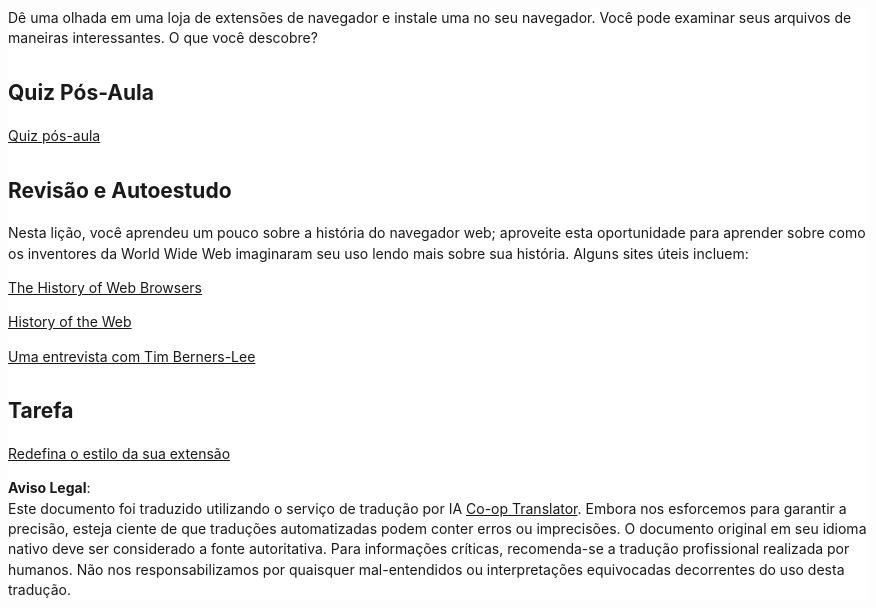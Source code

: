 Dê uma olhada em uma loja de extensões de navegador e instale uma no seu navegador. Você pode examinar seus arquivos de maneiras interessantes. O que você descobre?

## Quiz Pós-Aula

[Quiz pós-aula](https://ashy-river-0debb7803.1.azurestaticapps.net/quiz/24)

## Revisão e Autoestudo

Nesta lição, você aprendeu um pouco sobre a história do navegador web; aproveite esta oportunidade para aprender sobre como os inventores da World Wide Web imaginaram seu uso lendo mais sobre sua história. Alguns sites úteis incluem:

[The History of Web Browsers](https://www.mozilla.org/firefox/browsers/browser-history/)

[History of the Web](https://webfoundation.org/about/vision/history-of-the-web/)

[Uma entrevista com Tim Berners-Lee](https://www.theguardian.com/technology/2019/mar/12/tim-berners-lee-on-30-years-of-the-web-if-we-dream-a-little-we-can-get-the-web-we-want)

## Tarefa 

[Redefina o estilo da sua extensão](assignment.md)

**Aviso Legal**:  
Este documento foi traduzido utilizando o serviço de tradução por IA [Co-op Translator](https://github.com/Azure/co-op-translator). Embora nos esforcemos para garantir a precisão, esteja ciente de que traduções automatizadas podem conter erros ou imprecisões. O documento original em seu idioma nativo deve ser considerado a fonte autoritativa. Para informações críticas, recomenda-se a tradução profissional realizada por humanos. Não nos responsabilizamos por quaisquer mal-entendidos ou interpretações equivocadas decorrentes do uso desta tradução.